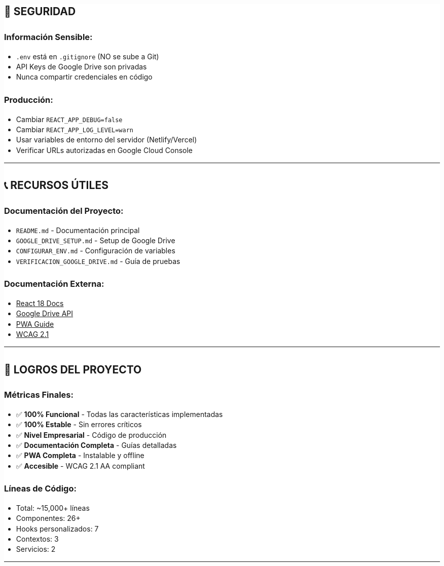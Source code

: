 
## 🔐 SEGURIDAD

### **Información Sensible:**
- `.env` está en `.gitignore` (NO se sube a Git)
- API Keys de Google Drive son privadas
- Nunca compartir credenciales en código

### **Producción:**
- Cambiar `REACT_APP_DEBUG=false`
- Cambiar `REACT_APP_LOG_LEVEL=warn`
- Usar variables de entorno del servidor (Netlify/Vercel)
- Verificar URLs autorizadas en Google Cloud Console

---

## 📞 RECURSOS ÚTILES

### **Documentación del Proyecto:**
- `README.md` - Documentación principal
- `GOOGLE_DRIVE_SETUP.md` - Setup de Google Drive
- `CONFIGURAR_ENV.md` - Configuración de variables
- `VERIFICACION_GOOGLE_DRIVE.md` - Guía de pruebas

### **Documentación Externa:**
- [React 18 Docs](https://react.dev/)
- [Google Drive API](https://developers.google.com/drive/api/v3/about-sdk)
- [PWA Guide](https://web.dev/pwa/)
- [WCAG 2.1](https://www.w3.org/WAI/WCAG21/quickref/)

---

## 🎉 LOGROS DEL PROYECTO

### **Métricas Finales:**
- ✅ **100% Funcional** - Todas las características implementadas
- ✅ **100% Estable** - Sin errores críticos
- ✅ **Nivel Empresarial** - Código de producción
- ✅ **Documentación Completa** - Guías detalladas
- ✅ **PWA Completa** - Instalable y offline
- ✅ **Accesible** - WCAG 2.1 AA compliant

### **Líneas de Código:**
- Total: ~15,000+ líneas
- Componentes: 26+
- Hooks personalizados: 7
- Contextos: 3
- Servicios: 2

---